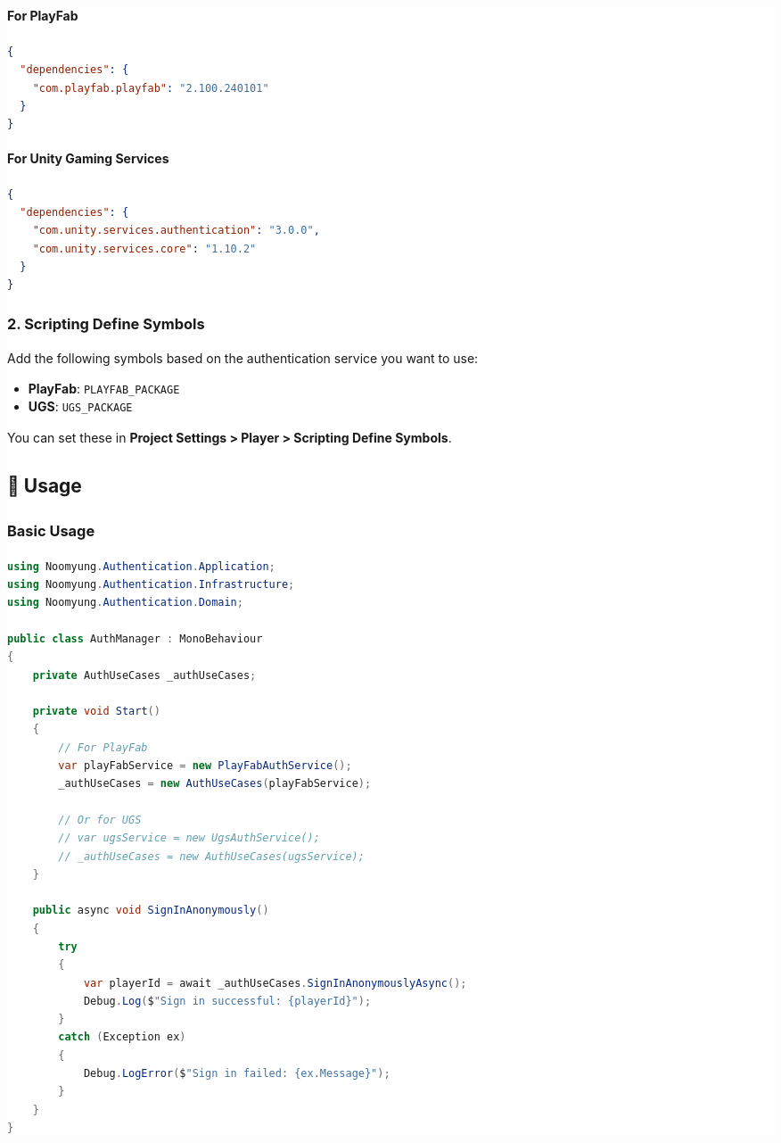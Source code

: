 #### For PlayFab
```json
{
  "dependencies": {
    "com.playfab.playfab": "2.100.240101"
  }
}
```

#### For Unity Gaming Services
```json
{
  "dependencies": {
    "com.unity.services.authentication": "3.0.0",
    "com.unity.services.core": "1.10.2"
  }
}
```

### 2. Scripting Define Symbols

Add the following symbols based on the authentication service you want to use:

- **PlayFab**: `PLAYFAB_PACKAGE`
- **UGS**: `UGS_PACKAGE`

You can set these in **Project Settings > Player > Scripting Define Symbols**.

## 📖 Usage

### Basic Usage

```csharp
using Noomyung.Authentication.Application;
using Noomyung.Authentication.Infrastructure;
using Noomyung.Authentication.Domain;

public class AuthManager : MonoBehaviour
{
    private AuthUseCases _authUseCases;
    
    private void Start()
    {
        // For PlayFab
        var playFabService = new PlayFabAuthService();
        _authUseCases = new AuthUseCases(playFabService);
        
        // Or for UGS
        // var ugsService = new UgsAuthService();
        // _authUseCases = new AuthUseCases(ugsService);
    }
    
    public async void SignInAnonymously()
    {
        try
        {
            var playerId = await _authUseCases.SignInAnonymouslyAsync();
            Debug.Log($"Sign in successful: {playerId}");
        }
        catch (Exception ex)
        {
            Debug.LogError($"Sign in failed: {ex.Message}");
        }
    }
}
```